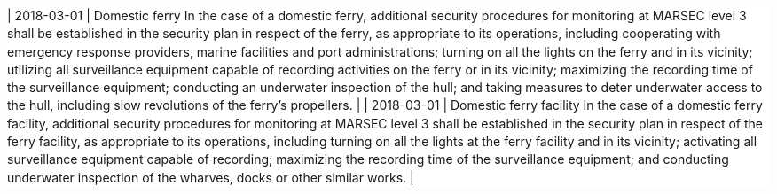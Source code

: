 | 2018-03-01 | Domestic ferry In the case of a domestic ferry, additional security procedures for monitoring at MARSEC level 3 shall be established in the security plan in respect of the ferry, as appropriate to its operations, including cooperating with emergency response providers, marine facilities and port administrations; turning on all the lights on the ferry and in its vicinity; utilizing all surveillance equipment capable of recording activities on the ferry or in its vicinity; maximizing the recording time of the surveillance equipment; conducting an underwater inspection of the hull; and taking measures to deter underwater access to the hull, including slow revolutions of the ferry’s propellers.                                                                                                                                                                                                                                                                                                                                                                                                                                                                                                                                                                                                                                                                                                                                                                                                                                                                                                                                                                                                                                                                                                                                                                                                                                                                                                                                                                                                                     |
| 2018-03-01 | Domestic ferry facility In the case of a domestic ferry facility, additional security procedures for monitoring at MARSEC level 3 shall be established in the security plan in respect of the ferry facility, as appropriate to its operations, including turning on all the lights at the ferry facility and in its vicinity; activating all surveillance equipment capable of recording; maximizing the recording time of the surveillance equipment; and conducting underwater inspection of the wharves, docks or other similar works.                                                                                                                                                                                                                                                                                                                                                                                                                                                                                                                                                                                                                                                                                                                                                                                                                                                                                                                                                                                                                                                                                                                                                                                                                                                                                                                                                                                                                                                                                                                                                                                                      |